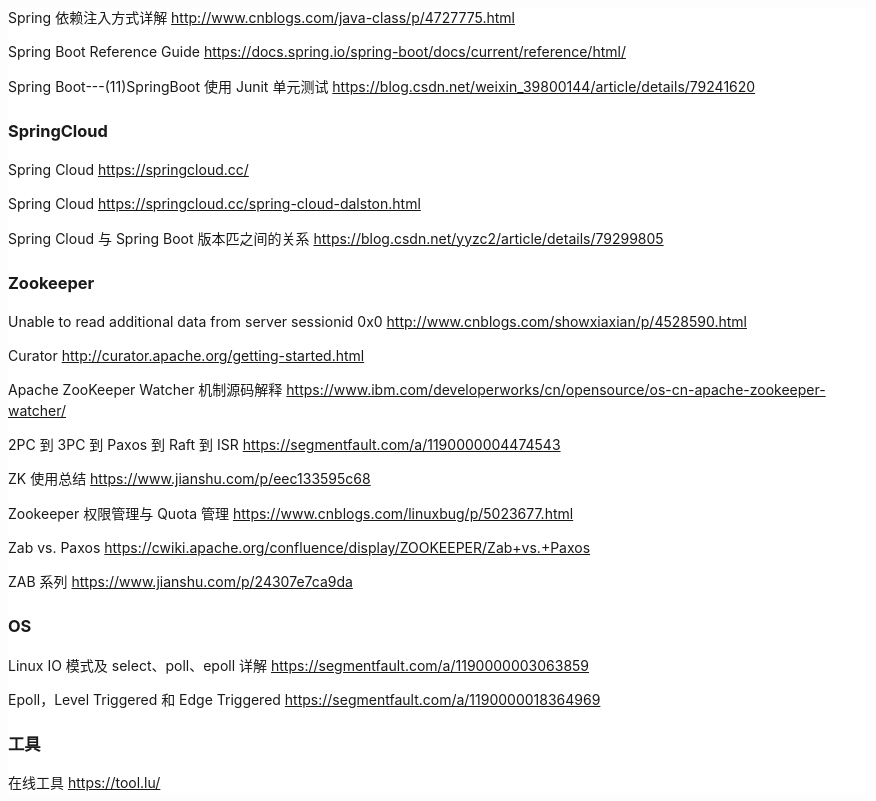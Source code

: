 Spring 依赖注入方式详解
http://www.cnblogs.com/java-class/p/4727775.html

Spring Boot Reference Guide
https://docs.spring.io/spring-boot/docs/current/reference/html/

Spring Boot---(11)SpringBoot 使用 Junit 单元测试
https://blog.csdn.net/weixin_39800144/article/details/79241620

### SpringCloud

Spring Cloud
https://springcloud.cc/

Spring Cloud
https://springcloud.cc/spring-cloud-dalston.html

Spring Cloud 与 Spring Boot 版本匹之间的关系
https://blog.csdn.net/yyzc2/article/details/79299805

### Zookeeper

Unable to read additional data from server sessionid 0x0
http://www.cnblogs.com/showxiaxian/p/4528590.html

Curator
http://curator.apache.org/getting-started.html

Apache ZooKeeper Watcher 机制源码解释
https://www.ibm.com/developerworks/cn/opensource/os-cn-apache-zookeeper-watcher/

2PC 到 3PC 到 Paxos 到 Raft 到 ISR
https://segmentfault.com/a/1190000004474543

ZK 使用总结
https://www.jianshu.com/p/eec133595c68

Zookeeper 权限管理与 Quota 管理
https://www.cnblogs.com/linuxbug/p/5023677.html

Zab vs. Paxos
https://cwiki.apache.org/confluence/display/ZOOKEEPER/Zab+vs.+Paxos

ZAB 系列
https://www.jianshu.com/p/24307e7ca9da

### OS

Linux IO 模式及 select、poll、epoll 详解
https://segmentfault.com/a/1190000003063859

Epoll，Level Triggered 和 Edge Triggered
https://segmentfault.com/a/1190000018364969

### 工具

在线工具
https://tool.lu/

